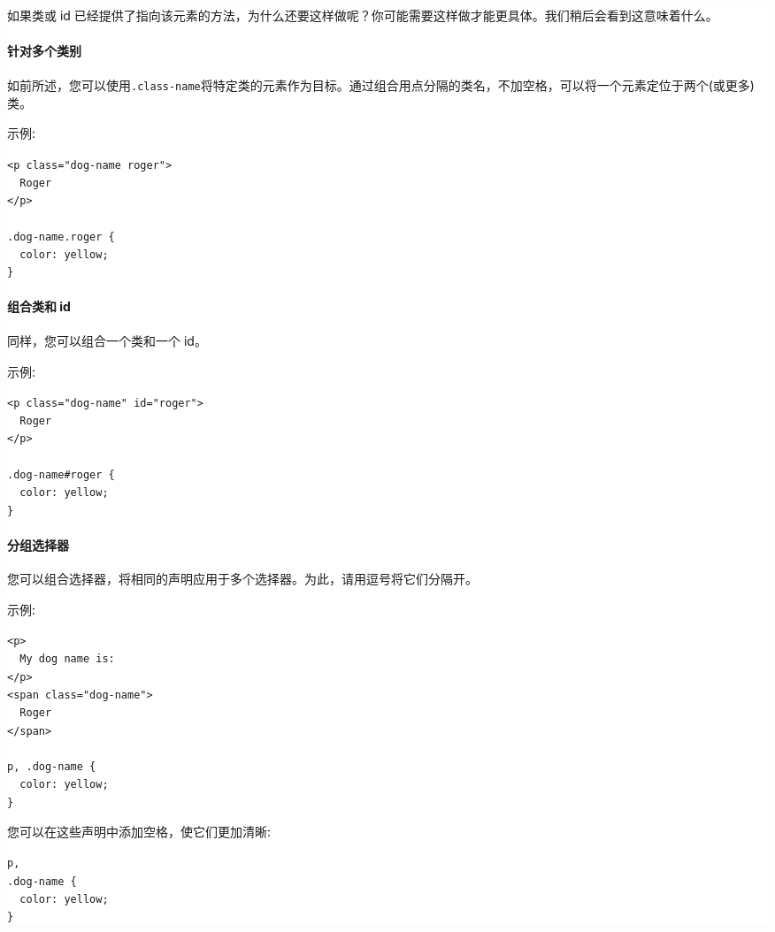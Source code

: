 如果类或 id 已经提供了指向该元素的方法，为什么还要这样做呢？你可能需要这样做才能更具体。我们稍后会看到这意味着什么。

#### 针对多个类别

如前所述，您可以使用`.class-name`将特定类的元素作为目标。通过组合用点分隔的类名，不加空格，可以将一个元素定位于两个(或更多)类。

示例:

```
<p class="dog-name roger">
  Roger
</p>

.dog-name.roger {
  color: yellow;
}
```

#### 组合类和 id

同样，您可以组合一个类和一个 id。

示例:

```
<p class="dog-name" id="roger">
  Roger
</p>

.dog-name#roger {
  color: yellow;
}
```

#### 分组选择器

您可以组合选择器，将相同的声明应用于多个选择器。为此，请用逗号将它们分隔开。

示例:

```
<p>
  My dog name is:
</p>
<span class="dog-name">
  Roger
</span>

p, .dog-name {
  color: yellow;
}
```

您可以在这些声明中添加空格，使它们更加清晰:

```
p,
.dog-name {
  color: yellow;
}
```
